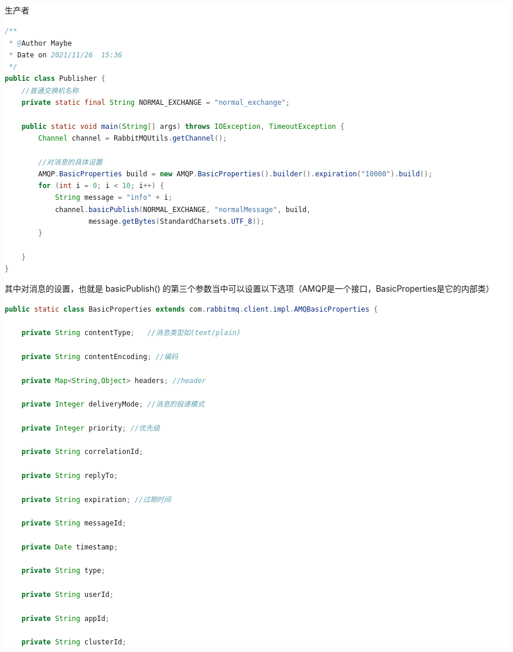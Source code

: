 生产者

```java
/**
 * @Author Maybe
 * Date on 2021/11/26  15:36
 */
public class Publisher {
    //普通交换机名称
    private static final String NORMAL_EXCHANGE = "normal_exchange";

    public static void main(String[] args) throws IOException, TimeoutException {
        Channel channel = RabbitMQUtils.getChannel();

        //对消息的具体设置
        AMQP.BasicProperties build = new AMQP.BasicProperties().builder().expiration("10000").build();
        for (int i = 0; i < 10; i++) {
            String message = "info" + i;
            channel.basicPublish(NORMAL_EXCHANGE, "normalMessage", build,
                    message.getBytes(StandardCharsets.UTF_8));
        }

    }
}
```

其中对消息的设置，也就是 basicPublish() 的第三个参数当中可以设置以下选项（AMQP是一个接口，BasicProperties是它的内部类）

```java
public static class BasicProperties extends com.rabbitmq.client.impl.AMQBasicProperties {

    private String contentType;   //消息类型如(text/plain)

    private String contentEncoding; //编码

    private Map<String,Object> headers; //header

    private Integer deliveryMode; //消息的投递模式

    private Integer priority; //优先级

    private String correlationId;

    private String replyTo;

    private String expiration; //过期时间

    private String messageId;

    private Date timestamp;

    private String type;

    private String userId;

    private String appId;

    private String clusterId;
```
